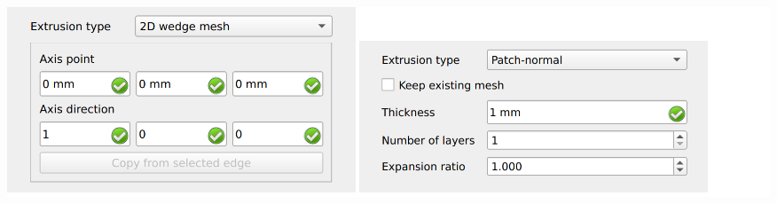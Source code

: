 <img alt="CfdOF Mesh Refinement Extrusion Dialogue Panel 2D Wedge" src=images/CfdOF_DialogMeshRefinementExtrusion2DWedge.png  style="width:393px;">

<img alt="CfdOF Mesh Refinement Extrusion Dialogue Panel Patch Normal" src=images/CfdOF_DialogMeshRefinementExtrusionPatchNormal.png  style="width:393px;">

